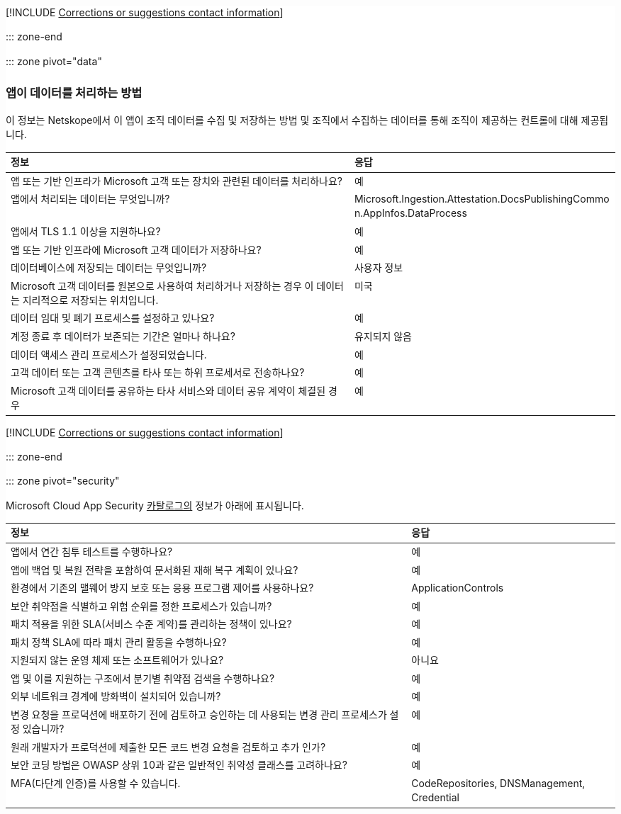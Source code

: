 
 [!INCLUDE [Corrections or suggestions contact information](../includes/corrections-or-suggestions.md)]

::: zone-end

::: zone pivot="data"

### <a name="how-the-app-handles-data"></a>앱이 데이터를 처리하는 방법

이 정보는 Netskope에서 이 앱이 조직 데이터를 수집 및 저장하는 방법 및 조직에서 수집하는 데이터를 통해 조직이 제공하는 컨트롤에 대해 제공됩니다.

| **정보** | **응답** |
|:----------------|:-------------|
| 앱 또는 기반 인프라가 Microsoft 고객 또는 장치와 관련된 데이터를 처리하나요? | 예 |
| 앱에서 처리되는 데이터는 무엇입니까? | Microsoft.Ingestion.Attestation.DocsPublishingCommon.AppInfos.DataProcess |
| 앱에서 TLS 1.1 이상을 지원하나요? | 예 |
| 앱 또는 기반 인프라에 Microsoft 고객 데이터가 저장하나요? | 예 |
| 데이터베이스에 저장되는 데이터는 무엇입니까? | 사용자 정보 |
| Microsoft 고객 데이터를 원본으로 사용하여 처리하거나 저장하는 경우 이 데이터는 지리적으로 저장되는 위치입니다. | 미국 |
| 데이터 임대 및 폐기 프로세스를 설정하고 있나요? | 예 |
| 계정 종료 후 데이터가 보존되는 기간은 얼마나 하나요? | 유지되지 않음 |
| 데이터 액세스 관리 프로세스가 설정되었습니다. | 예 |
| 고객 데이터 또는 고객 콘텐츠를 타사 또는 하위 프로세서로 전송하나요? | 예 |
| Microsoft 고객 데이터를 공유하는 타사 서비스와 데이터 공유 계약이 체결된 경우 | 예 |

[!INCLUDE [Corrections or suggestions contact information](../includes/corrections-or-suggestions.md)]

::: zone-end

::: zone pivot="security"

Microsoft Cloud App Security [카탈로그의](https://www.microsoft.com/enterprise-mobility-security/cloud-app-security) 정보가 아래에 표시됩니다.

| **정보** | **응답** |
|:----------------|:-------------|
| 앱에서 연간 침투 테스트를 수행하나요? | 예 |
| 앱에 백업 및 복원 전략을 포함하여 문서화된 재해 복구 계획이 있나요? | 예 |
| 환경에서 기존의 맬웨어 방지 보호 또는 응용 프로그램 제어를 사용하나요? | ApplicationControls |
| 보안 취약점을 식별하고 위험 순위를 정한 프로세스가 있습니까? | 예 |
| 패치 적용을 위한 SLA(서비스 수준 계약)를 관리하는 정책이 있나요? | 예 |
| 패치 정책 SLA에 따라 패치 관리 활동을 수행하나요? | 예 |
| 지원되지 않는 운영 체제 또는 소프트웨어가 있나요? | 아니요 |
| 앱 및 이를 지원하는 구조에서 분기별 취약점 검색을 수행하나요? | 예 |
| 외부 네트워크 경계에 방화벽이 설치되어 있습니까? | 예 |
| 변경 요청을 프로덕션에 배포하기 전에 검토하고 승인하는 데 사용되는 변경 관리 프로세스가 설정 있습니까? | 예 |
| 원래 개발자가 프로덕션에 제출한 모든 코드 변경 요청을 검토하고 추가 인가? | 예 |
| 보안 코딩 방법은 OWASP 상위 10과 같은 일반적인 취약성 클래스를 고려하나요? | 예 |
| MFA(다단계 인증)를 사용할 수 있습니다. | CodeRepositories, DNSManagement, Credential |